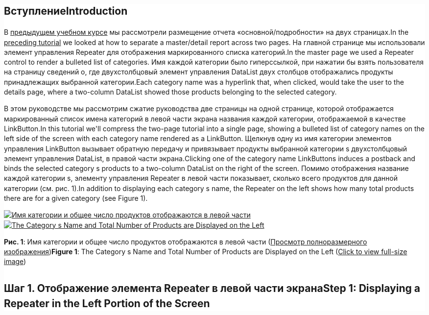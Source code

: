 ## <a name="introduction"></a><span data-ttu-id="cd7fa-107">Вступление</span><span class="sxs-lookup"><span data-stu-id="cd7fa-107">Introduction</span></span>

<span data-ttu-id="cd7fa-108">В [предыдущем учебном курсе](master-detail-filtering-acess-two-pages-datalist-cs.md) мы рассмотрели размещение отчета «основной/подробности» на двух страницах.</span><span class="sxs-lookup"><span data-stu-id="cd7fa-108">In the [preceding tutorial](master-detail-filtering-acess-two-pages-datalist-cs.md) we looked at how to separate a master/detail report across two pages.</span></span> <span data-ttu-id="cd7fa-109">На главной странице мы использовали элемент управления Repeater для отображения маркированного списка категорий.</span><span class="sxs-lookup"><span data-stu-id="cd7fa-109">In the master page we used a Repeater control to render a bulleted list of categories.</span></span> <span data-ttu-id="cd7fa-110">Имя каждой категории было гиперссылкой, при нажатии бы взять пользователя на страницу сведений о, где двухстолбцовый элемент управления DataList двух столбцов отображались продукты принадлежащих выбранной категории.</span><span class="sxs-lookup"><span data-stu-id="cd7fa-110">Each category name was a hyperlink that, when clicked, would take the user to the details page, where a two-column DataList showed those products belonging to the selected category.</span></span>

<span data-ttu-id="cd7fa-111">В этом руководстве мы рассмотрим сжатие руководства две страницы на одной странице, которой отображается маркированный список имена категорий в левой части экрана названия каждой категории, отображаемой в качестве LinkButton.</span><span class="sxs-lookup"><span data-stu-id="cd7fa-111">In this tutorial we'll compress the two-page tutorial into a single page, showing a bulleted list of category names on the left side of the screen with each category name rendered as a LinkButton.</span></span> <span data-ttu-id="cd7fa-112">Щелкнув одну из имя категории элементов управления LinkButton вызывает обратную передачу и привязывает продукты выбранной категории s двухстолбцовый элемент управления DataList, в правой части экрана.</span><span class="sxs-lookup"><span data-stu-id="cd7fa-112">Clicking one of the category name LinkButtons induces a postback and binds the selected category s products to a two-column DataList on the right of the screen.</span></span> <span data-ttu-id="cd7fa-113">Помимо отображения название каждой категории s, элементу управления Repeater в левой части показывает, сколько всего продуктов для данной категории (см. рис. 1).</span><span class="sxs-lookup"><span data-stu-id="cd7fa-113">In addition to displaying each category s name, the Repeater on the left shows how many total products there are for a given category (see Figure 1).</span></span>

<span data-ttu-id="cd7fa-114">[![Имя категории и общее число продуктов отображаются в левой части](master-detail-using-a-bulleted-list-of-master-records-with-a-details-datalist-cs/_static/image2.png)](master-detail-using-a-bulleted-list-of-master-records-with-a-details-datalist-cs/_static/image1.png)</span><span class="sxs-lookup"><span data-stu-id="cd7fa-114">[![The Category s Name and Total Number of Products are Displayed on the Left](master-detail-using-a-bulleted-list-of-master-records-with-a-details-datalist-cs/_static/image2.png)](master-detail-using-a-bulleted-list-of-master-records-with-a-details-datalist-cs/_static/image1.png)</span></span>

<span data-ttu-id="cd7fa-115">**Рис. 1**: Имя категории и общее число продуктов отображаются в левой части ([Просмотр полноразмерного изображения](master-detail-using-a-bulleted-list-of-master-records-with-a-details-datalist-cs/_static/image3.png))</span><span class="sxs-lookup"><span data-stu-id="cd7fa-115">**Figure 1**: The Category s Name and Total Number of Products are Displayed on the Left ([Click to view full-size image](master-detail-using-a-bulleted-list-of-master-records-with-a-details-datalist-cs/_static/image3.png))</span></span>

## <a name="step-1-displaying-a-repeater-in-the-left-portion-of-the-screen"></a><span data-ttu-id="cd7fa-116">Шаг 1. Отображение элемента Repeater в левой части экрана</span><span class="sxs-lookup"><span data-stu-id="cd7fa-116">Step 1: Displaying a Repeater in the Left Portion of the Screen</span></span>
